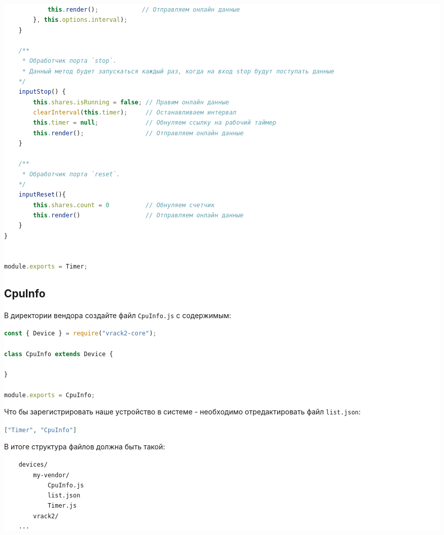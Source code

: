 ```js
            this.render();            // Отправляем онлайн данные
        }, this.options.interval);
    }

    /**
     * Обработчик порта `stop`. 
     * Данный метод будет запускаться каждый раз, когда на вход stop будут поступать данные
    */
    inputStop() {
        this.shares.isRunning = false; // Правим онлайн данные
        clearInterval(this.timer);     // Останавливаем интервал
        this.timer = null;             // Обнуляем ссылку на рабочий таймер
        this.render();                 // Отправляем онлайн данные
    }

    /**
     * Обработчик порта `reset`. 
    */
    inputReset(){
        this.shares.count = 0          // Обнуляем счетчик
        this.render()                  // Отправляем онлайн данные
    }
}


module.exports = Timer;
```

## CpuInfo

В директории вендора создайте файл `CpuInfo.js` с содержимым: 


```js
const { Device } = require("vrack2-core");

class CpuInfo extends Device {

}

module.exports = CpuInfo;
```

Что бы зарегистрировать наше устройство в системе - необходимо отредактировать файл `list.json`:

```json
["Timer", "CpuInfo"]
```


В итоге структура файлов должна быть такой:

```
    devices/
        my-vendor/
            CpuInfo.js
            list.json
            Timer.js
        vrack2/
    ...
```
